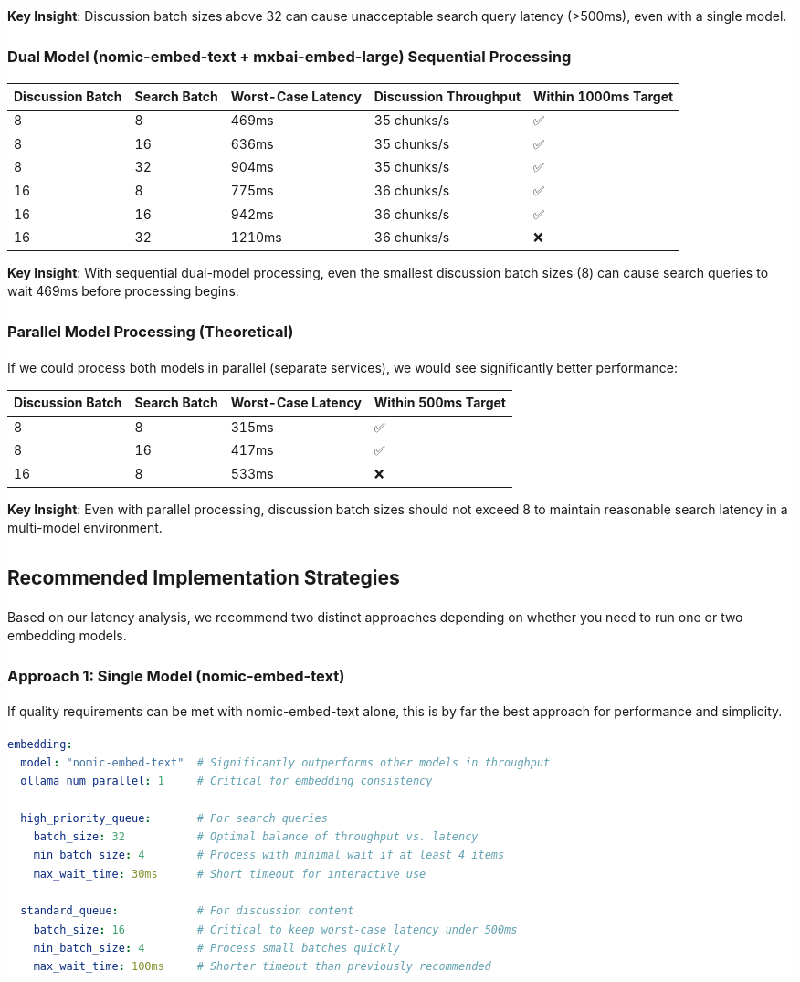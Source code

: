 **Key Insight**: Discussion batch sizes above 32 can cause unacceptable search query latency (>500ms), even with a single model.

### Dual Model (nomic-embed-text + mxbai-embed-large) Sequential Processing

| Discussion Batch | Search Batch | Worst-Case Latency | Discussion Throughput | Within 1000ms Target |
|------------------|--------------|-------------------|----------------------|----------------------|
| 8                | 8            | 469ms             | 35 chunks/s          | ✅                   |
| 8                | 16           | 636ms             | 35 chunks/s          | ✅                   |
| 8                | 32           | 904ms             | 35 chunks/s          | ✅                   |
| 16               | 8            | 775ms             | 36 chunks/s          | ✅                   |
| 16               | 16           | 942ms             | 36 chunks/s          | ✅                   |
| 16               | 32           | 1210ms            | 36 chunks/s          | ❌                   |

**Key Insight**: With sequential dual-model processing, even the smallest discussion batch sizes (8) can cause search queries to wait 469ms before processing begins.

### Parallel Model Processing (Theoretical)

If we could process both models in parallel (separate services), we would see significantly better performance:

| Discussion Batch | Search Batch | Worst-Case Latency | Within 500ms Target |
|------------------|--------------|-------------------|---------------------|
| 8                | 8            | 315ms             | ✅                  |
| 8                | 16           | 417ms             | ✅                  |
| 16               | 8            | 533ms             | ❌                  |

**Key Insight**: Even with parallel processing, discussion batch sizes should not exceed 8 to maintain reasonable search latency in a multi-model environment.

## Recommended Implementation Strategies

Based on our latency analysis, we recommend two distinct approaches depending on whether you need to run one or two embedding models.

### Approach 1: Single Model (nomic-embed-text)

If quality requirements can be met with nomic-embed-text alone, this is by far the best approach for performance and simplicity.

```yaml
embedding:
  model: "nomic-embed-text"  # Significantly outperforms other models in throughput
  ollama_num_parallel: 1     # Critical for embedding consistency
  
  high_priority_queue:       # For search queries
    batch_size: 32           # Optimal balance of throughput vs. latency
    min_batch_size: 4        # Process with minimal wait if at least 4 items
    max_wait_time: 30ms      # Short timeout for interactive use
    
  standard_queue:            # For discussion content
    batch_size: 16           # Critical to keep worst-case latency under 500ms
    min_batch_size: 4        # Process small batches quickly  
    max_wait_time: 100ms     # Shorter timeout than previously recommended
```
